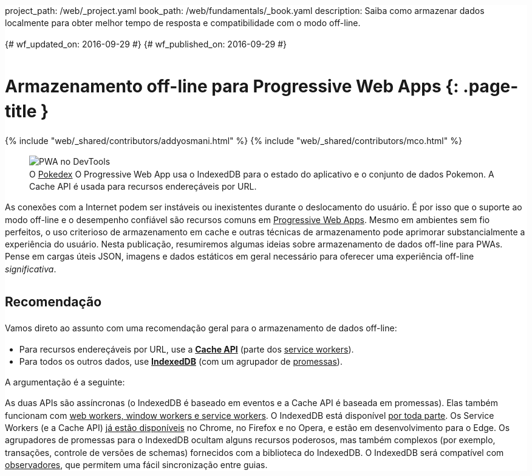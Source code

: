 project_path: /web/_project.yaml
book_path: /web/fundamentals/_book.yaml
description: Saiba como armazenar dados localmente para obter melhor tempo de resposta e compatibilidade com o modo off-line.

{# wf_updated_on: 2016-09-29 #}
{# wf_published_on: 2016-09-29 #}

# Armazenamento off-line para Progressive Web Apps {: .page-title }

{% include "web/_shared/contributors/addyosmani.html" %}
{% include "web/_shared/contributors/mco.html" %}

<figure class="attempt-right">
  <img src="images/pwa-in-devtools.jpg" alt="PWA no DevTools">
  <figcaption>
    O <a href="https://pokedex.org" class="external">Pokedex</a>
    O Progressive Web App usa o IndexedDB para o estado do aplicativo e o conjunto de dados
    Pokemon. A Cache API é usada para recursos endereçáveis por URL.
  </figcaption>
</figure>

As conexões com a Internet podem ser instáveis ou inexistentes durante o deslocamento do usuário. É por isso que
o suporte ao modo off-line e o desempenho confiável são recursos comuns em [Progressive
Web Apps](/web/progressive-web-apps/). Mesmo em
ambientes sem fio perfeitos, o uso criterioso de armazenamento em cache e outras técnicas
de armazenamento pode aprimorar substancialmente a experiência do usuário. Nesta publicação,
resumiremos algumas ideias sobre armazenamento de dados off-line para PWAs. Pense em cargas úteis
JSON, imagens e dados estáticos em geral necessário para oferecer uma
experiência off-line *significativa*.

<div class="clearfix"></div>

## Recomendação

Vamos direto ao assunto com uma recomendação geral para o armazenamento de dados
off-line:

* Para recursos endereçáveis por URL, use a [**Cache API**](https://davidwalsh.name/cache)
  (parte dos [service workers](/web/fundamentals/primers/service-worker/)).
* Para todos os outros dados, use [**IndexedDB**](https://developer.mozilla.org/en-US/docs/Web/API/IndexedDB_API)
  (com um agrupador de [promessas](/web/fundamentals/getting-started/primers/promises)).

A argumentação é a seguinte:

As duas APIs são assíncronas (o IndexedDB é baseado em eventos e a Cache API é
baseada em promessas). Elas também funcionam com [web workers, window workers e service
workers](https://nolanlawson.github.io/html5workertest/). O IndexedDB está
disponível [por toda parte](http://caniuse.com/#feat=indexeddb). Os Service
Workers (e a Cache API)
[já estão disponíveis](https://jakearchibald.github.io/isserviceworkerready/) no Chrome,
no Firefox e no Opera, e estão em desenvolvimento para o Edge. Os agrupadores de promessas para o
IndexedDB ocultam alguns recursos poderosos, mas também complexos
(por exemplo, transações, controle de versões de schemas) fornecidos com a biblioteca do
IndexedDB. O IndexedDB será compatível com
[observadores](https://github.com/WICG/indexed-db-observers), que permitem uma fácil
sincronização entre guias.
